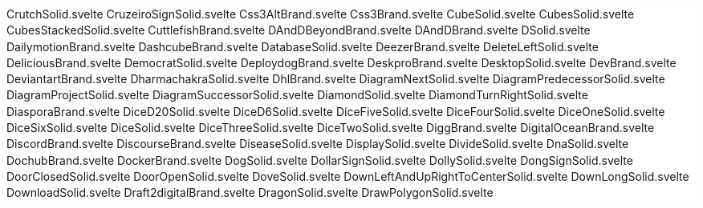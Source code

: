 CrutchSolid.svelte
CruzeiroSignSolid.svelte
Css3AltBrand.svelte
Css3Brand.svelte
CubeSolid.svelte
CubesSolid.svelte
CubesStackedSolid.svelte
CuttlefishBrand.svelte
DAndDBeyondBrand.svelte
DAndDBrand.svelte
DSolid.svelte
DailymotionBrand.svelte
DashcubeBrand.svelte
DatabaseSolid.svelte
DeezerBrand.svelte
DeleteLeftSolid.svelte
DeliciousBrand.svelte
DemocratSolid.svelte
DeploydogBrand.svelte
DeskproBrand.svelte
DesktopSolid.svelte
DevBrand.svelte
DeviantartBrand.svelte
DharmachakraSolid.svelte
DhlBrand.svelte
DiagramNextSolid.svelte
DiagramPredecessorSolid.svelte
DiagramProjectSolid.svelte
DiagramSuccessorSolid.svelte
DiamondSolid.svelte
DiamondTurnRightSolid.svelte
DiasporaBrand.svelte
DiceD20Solid.svelte
DiceD6Solid.svelte
DiceFiveSolid.svelte
DiceFourSolid.svelte
DiceOneSolid.svelte
DiceSixSolid.svelte
DiceSolid.svelte
DiceThreeSolid.svelte
DiceTwoSolid.svelte
DiggBrand.svelte
DigitalOceanBrand.svelte
DiscordBrand.svelte
DiscourseBrand.svelte
DiseaseSolid.svelte
DisplaySolid.svelte
DivideSolid.svelte
DnaSolid.svelte
DochubBrand.svelte
DockerBrand.svelte
DogSolid.svelte
DollarSignSolid.svelte
DollySolid.svelte
DongSignSolid.svelte
DoorClosedSolid.svelte
DoorOpenSolid.svelte
DoveSolid.svelte
DownLeftAndUpRightToCenterSolid.svelte
DownLongSolid.svelte
DownloadSolid.svelte
Draft2digitalBrand.svelte
DragonSolid.svelte
DrawPolygonSolid.svelte